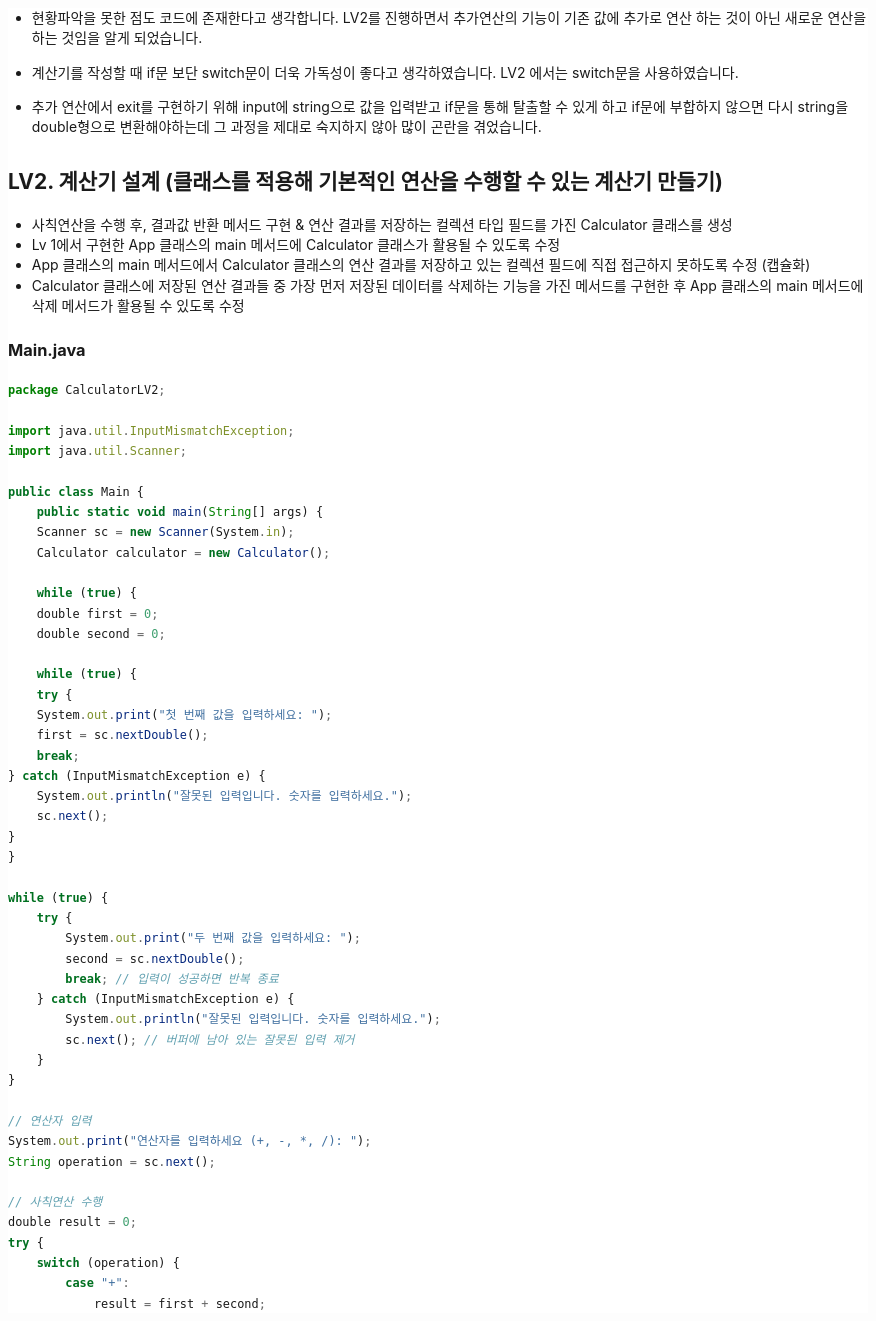 - 현황파악을 못한 점도 코드에 존재한다고 생각합니다. LV2를 진행하면서 추가연산의 기능이 기존 값에 추가로 연산
  하는 것이 아닌 새로운 연산을 하는 것임을 알게 되었습니다. 

- 계산기를 작성할 때 if문 보단 switch문이 더욱 가독성이 좋다고 생각하였습니다. LV2 에서는 switch문을 사용하였습니다.

- 추가 연산에서 exit를 구현하기 위해 input에 string으로 값을 입력받고 if문을 통해 탈출할 수 있게 하고 if문에
  부합하지 않으면 다시 string을 double형으로 변환해야하는데 그 과정을 제대로 숙지하지 않아 많이 곤란을 겪었습니다.


## LV2. 계산기 설계 (클래스를 적용해 기본적인 연산을 수행할 수 있는 계산기 만들기)
- 사칙연산을 수행 후, 결과값 반환 메서드 구현 & 연산 결과를 저장하는 컬렉션 타입 필드를 가진 Calculator 클래스를 생성
- Lv 1에서 구현한 App 클래스의 main 메서드에 Calculator 클래스가 활용될 수 있도록 수정
- App 클래스의 main 메서드에서 Calculator 클래스의 연산 결과를 저장하고 있는 컬렉션 필드에 직접 접근하지 못하도록 수정 (캡슐화)
- Calculator 클래스에 저장된 연산 결과들 중 가장 먼저 저장된 데이터를 삭제하는 기능을 가진 메서드를 구현한 후 App 클래스의 main 메서드에 삭제 메서드가 활용될 수 있도록 수정

### Main.java
```js
package CalculatorLV2;

import java.util.InputMismatchException;
import java.util.Scanner;

public class Main {
    public static void main(String[] args) {
    Scanner sc = new Scanner(System.in);
    Calculator calculator = new Calculator();

    while (true) {
    double first = 0;
    double second = 0;

    while (true) {
    try {
    System.out.print("첫 번째 값을 입력하세요: ");
    first = sc.nextDouble();
    break;
} catch (InputMismatchException e) {
    System.out.println("잘못된 입력입니다. 숫자를 입력하세요.");
    sc.next();
}
}

while (true) {
    try {
        System.out.print("두 번째 값을 입력하세요: ");
        second = sc.nextDouble();
        break; // 입력이 성공하면 반복 종료
    } catch (InputMismatchException e) {
        System.out.println("잘못된 입력입니다. 숫자를 입력하세요.");
        sc.next(); // 버퍼에 남아 있는 잘못된 입력 제거
    }
}

// 연산자 입력
System.out.print("연산자를 입력하세요 (+, -, *, /): ");
String operation = sc.next();

// 사칙연산 수행
double result = 0;
try {
    switch (operation) {
        case "+":
            result = first + second;
```
